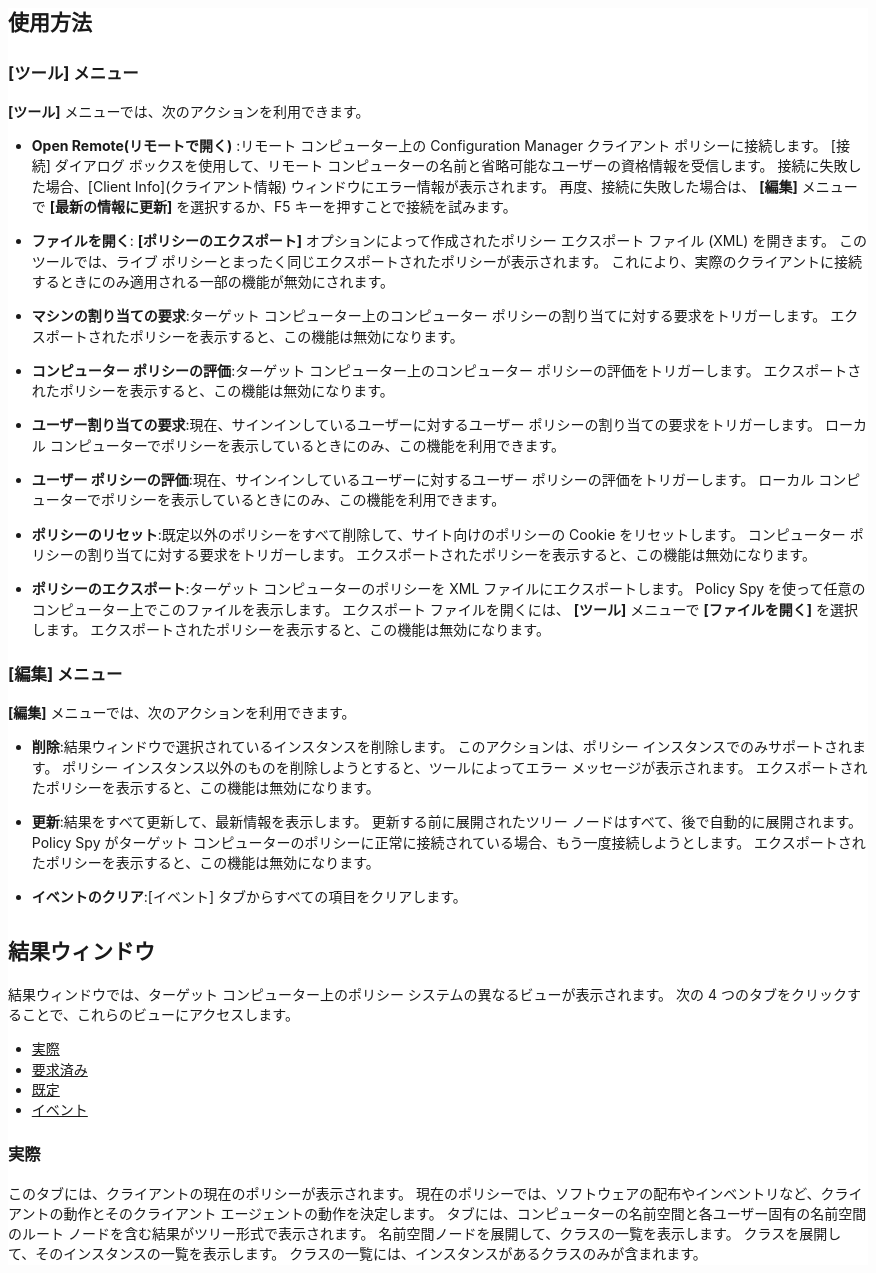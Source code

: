 ## <a name="usage"></a>使用方法

### <a name="tools-menu"></a>[ツール] メニュー

**[ツール]** メニューでは、次のアクションを利用できます。  

- **Open Remote\(リモートで開く\)** :リモート コンピューター上の Configuration Manager クライアント ポリシーに接続します。 [接続] ダイアログ ボックスを使用して、リモート コンピューターの名前と省略可能なユーザーの資格情報を受信します。 接続に失敗した場合、[Client Info]\(クライアント情報\) ウィンドウにエラー情報が表示されます。 再度、接続に失敗した場合は、 **[編集]** メニューで **[最新の情報に更新]** を選択するか、F5 キーを押すことで接続を試みます。  

- **ファイルを開く**: **[ポリシーのエクスポート]** オプションによって作成されたポリシー エクスポート ファイル (XML) を開きます。 このツールでは、ライブ ポリシーとまったく同じエクスポートされたポリシーが表示されます。 これにより、実際のクライアントに接続するときにのみ適用される一部の機能が無効にされます。  

- **マシンの割り当ての要求**:ターゲット コンピューター上のコンピューター ポリシーの割り当てに対する要求をトリガーします。 エクスポートされたポリシーを表示すると、この機能は無効になります。  

- **コンピューター ポリシーの評価**:ターゲット コンピューター上のコンピューター ポリシーの評価をトリガーします。 エクスポートされたポリシーを表示すると、この機能は無効になります。  

- **ユーザー割り当ての要求**:現在、サインインしているユーザーに対するユーザー ポリシーの割り当ての要求をトリガーします。 ローカル コンピューターでポリシーを表示しているときにのみ、この機能を利用できます。  

- **ユーザー ポリシーの評価**:現在、サインインしているユーザーに対するユーザー ポリシーの評価をトリガーします。 ローカル コンピューターでポリシーを表示しているときにのみ、この機能を利用できます。  

- **ポリシーのリセット**:既定以外のポリシーをすべて削除して、サイト向けのポリシーの Cookie をリセットします。 コンピューター ポリシーの割り当てに対する要求をトリガーします。 エクスポートされたポリシーを表示すると、この機能は無効になります。  

- **ポリシーのエクスポート**:ターゲット コンピューターのポリシーを XML ファイルにエクスポートします。 Policy Spy を使って任意のコンピューター上でこのファイルを表示します。 エクスポート ファイルを開くには、 **[ツール]** メニューで **[ファイルを開く]** を選択します。 エクスポートされたポリシーを表示すると、この機能は無効になります。  


### <a name="edit-menu"></a>[編集] メニュー

**[編集]** メニューでは、次のアクションを利用できます。  

- **削除**:結果ウィンドウで選択されているインスタンスを削除します。 このアクションは、ポリシー インスタンスでのみサポートされます。 ポリシー インスタンス以外のものを削除しようとすると、ツールによってエラー メッセージが表示されます。 エクスポートされたポリシーを表示すると、この機能は無効になります。  

- **更新**:結果をすべて更新して、最新情報を表示します。 更新する前に展開されたツリー ノードはすべて、後で自動的に展開されます。 Policy Spy がターゲット コンピューターのポリシーに正常に接続されている場合、もう一度接続しようとします。 エクスポートされたポリシーを表示すると、この機能は無効になります。  

- **イベントのクリア**:[イベント] タブからすべての項目をクリアします。  



## <a name="results-pane"></a>結果ウィンドウ

結果ウィンドウでは、ターゲット コンピューター上のポリシー システムの異なるビューが表示されます。 次の 4 つのタブをクリックすることで、これらのビューにアクセスします。 
- [実際](#bkmk_policyspy-actual)
- [要求済み](#bkmk_policyspy-requested)
- [既定](#bkmk_policyspy-default)
- [イベント](#bkmk_policyspy-events)


### <a name="actual"></a><a name="bkmk_policyspy-actual"></a> 実際

このタブには、クライアントの現在のポリシーが表示されます。 現在のポリシーでは、ソフトウェアの配布やインベントリなど、クライアントの動作とそのクライアント エージェントの動作を決定します。 タブには、コンピューターの名前空間と各ユーザー固有の名前空間のルート ノードを含む結果がツリー形式で表示されます。 名前空間ノードを展開して、クラスの一覧を表示します。 クラスを展開して、そのインスタンスの一覧を表示します。 クラスの一覧には、インスタンスがあるクラスのみが含まれます。
